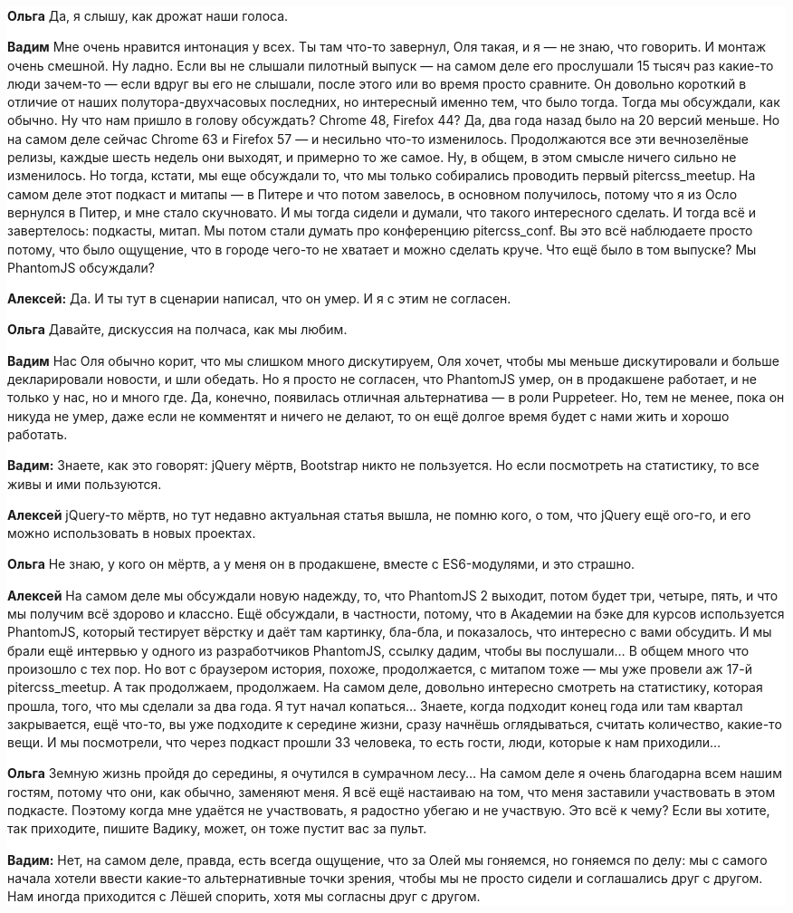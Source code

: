 **Ольга** Да, я слышу, как дрожат наши голоса.

**Вадим** Мне очень нравится интонация у всех. Ты там что-то завернул, Оля такая, и я — не знаю, что говорить. И монтаж очень смешной. Ну ладно. Если вы не слышали пилотный выпуск — на самом деле его прослушали 15 тысяч раз какие-то люди зачем-то — если вдруг вы его не слышали, после этого или во время просто сравните. Он довольно короткий в отличие от наших полутора-двухчасовых последних, но интересный именно тем, что было тогда. Тогда мы обсуждали, как обычно. Ну что нам пришло в голову обсуждать? Chrome 48, Firefox 44? Да, два года назад было на 20 версий меньше. Но на самом деле сейчас Chrome 63 и Firefox 57 — и несильно что-то изменилось. Продолжаются все эти вечнозелёные релизы, каждые шесть недель они выходят, и примерно то же самое. Ну, в общем, в этом смысле ничего сильно не изменилось. Но тогда, кстати, мы еще обсуждали то, что мы только собирались проводить первый pitercss_meetup. На самом деле этот подкаст и митапы — в Питере и что потом завелось, в основном получилось, потому что я из Осло вернулся в Питер, и мне стало скучновато. И мы тогда сидели и думали, что такого интересного сделать. И тогда всё и завертелось: подкасты, митап. Мы потом стали думать про конференцию pitercss_conf. Вы это всё наблюдаете просто потому, что было ощущение, что в городе чего-то не хватает и можно сделать круче. Что ещё было в том выпуске? Мы PhantomJS обсуждали?

**Алексей:** Да. И ты тут в сценарии написал, что он умер. И я с этим не согласен.

**Ольга** Давайте, дискуссия на полчаса, как мы любим.

**Вадим** Нас Оля обычно корит, что мы слишком много дискутируем, Оля хочет, чтобы мы меньше дискутировали и больше декларировали новости, и шли обедать. Но я просто не согласен, что PhantomJS умер, он в продакшене работает, и не только у нас, но и много где. Да, конечно, появилась отличная альтернатива — в роли Puppeteer. Но, тем не менее, пока он никуда не умер, даже если не комментят и ничего не делают, то он ещё долгое время будет с нами жить и хорошо работать.

**Вадим:** Знаете, как это говорят: jQuery мёртв, Bootstrap никто не пользуется. Но если посмотреть на статистику, то все живы и ими пользуются.

**Алексей** jQuery-то мёртв, но тут недавно актуальная статья вышла, не помню кого, о том, что jQuery ещё ого-го, и его можно использовать в новых проектах.

**Ольга** Не знаю, у кого он мёртв, а у меня он в продакшене, вместе с ES6-модулями, и это страшно.

**Алексей** На самом деле мы обсуждали новую надежду, то, что PhantomJS 2 выходит, потом будет три, четыре, пять, и что мы получим всё здорово и классно. Ещё обсуждали, в частности, потому, что в Академии на бэке для курсов используется PhantomJS, который тестирует вёрстку и даёт там картинку, бла-бла, и показалось, что интересно с вами обсудить. И мы брали ещё интервью у одного из разработчиков PhantomJS, ссылку дадим, чтобы вы послушали… В общем много что произошло с тех пор. Но вот с браузером история, похоже, продолжается, с митапом тоже — мы уже провели аж 17-й pitercss_meetup. А так продолжаем, продолжаем. На самом деле, довольно интересно смотреть на статистику, которая прошла, того, что мы сделали за два года. Я тут начал копаться… Знаете, когда подходит конец года или там квартал закрывается, ещё что-то, вы уже подходите к середине жизни, сразу начнёшь оглядываться, считать количество, какие-то вещи. И мы посмотрели, что через подкаст прошли 33 человека, то есть гости, люди, которые к нам приходили…

**Ольга** Земную жизнь пройдя до середины, я очутился в сумрачном лесу… На самом деле я очень благодарна всем нашим гостям, потому что они, как обычно, заменяют меня. Я всё ещё настаиваю на том, что меня заставили участвовать в этом подкасте. Поэтому когда мне удаётся не участвовать, я радостно убегаю и не участвую. Это всё к чему? Если вы хотите, так приходите, пишите Вадику, может, он тоже пустит вас за пульт.

**Вадим:** Нет, на самом деле, правда, есть всегда ощущение, что за Олей мы гоняемся, но гоняемся по делу: мы с самого начала хотели ввести какие-то альтернативные точки зрения, чтобы мы не просто сидели и соглашались друг с другом. Нам иногда приходится с Лёшей спорить, хотя мы согласны друг с другом.
